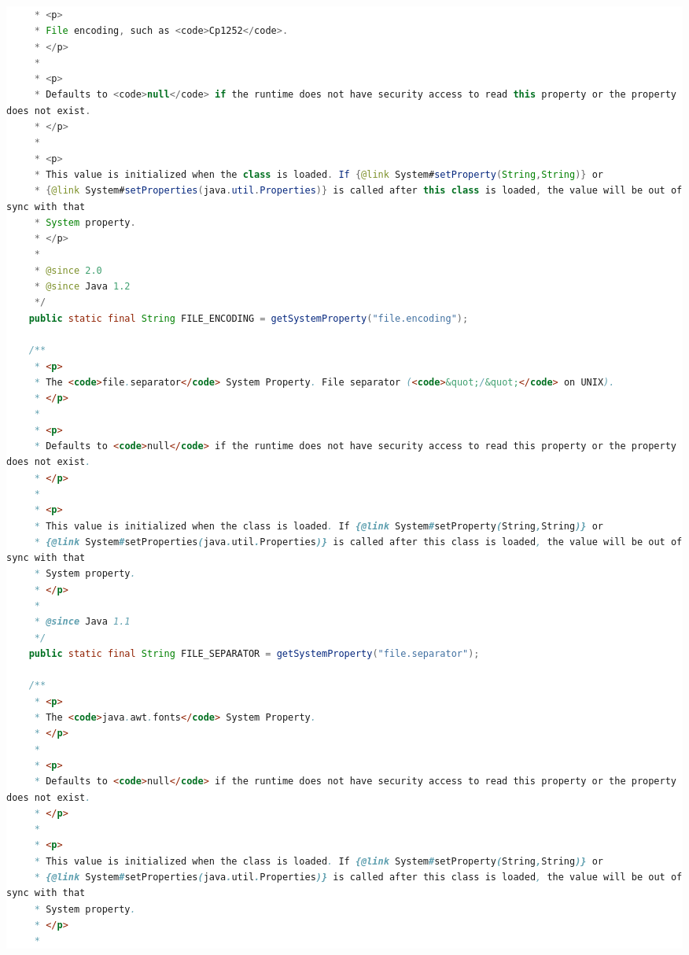 ```java
     * <p>
     * File encoding, such as <code>Cp1252</code>.
     * </p>
     * 
     * <p>
     * Defaults to <code>null</code> if the runtime does not have security access to read this property or the property does not exist.
     * </p>
     * 
     * <p>
     * This value is initialized when the class is loaded. If {@link System#setProperty(String,String)} or
     * {@link System#setProperties(java.util.Properties)} is called after this class is loaded, the value will be out of sync with that
     * System property.
     * </p>
     * 
     * @since 2.0
     * @since Java 1.2
     */
    public static final String FILE_ENCODING = getSystemProperty("file.encoding");

    /**
     * <p>
     * The <code>file.separator</code> System Property. File separator (<code>&quot;/&quot;</code> on UNIX).
     * </p>
     * 
     * <p>
     * Defaults to <code>null</code> if the runtime does not have security access to read this property or the property does not exist.
     * </p>
     * 
     * <p>
     * This value is initialized when the class is loaded. If {@link System#setProperty(String,String)} or
     * {@link System#setProperties(java.util.Properties)} is called after this class is loaded, the value will be out of sync with that
     * System property.
     * </p>
     * 
     * @since Java 1.1
     */
    public static final String FILE_SEPARATOR = getSystemProperty("file.separator");

    /**
     * <p>
     * The <code>java.awt.fonts</code> System Property.
     * </p>
     * 
     * <p>
     * Defaults to <code>null</code> if the runtime does not have security access to read this property or the property does not exist.
     * </p>
     * 
     * <p>
     * This value is initialized when the class is loaded. If {@link System#setProperty(String,String)} or
     * {@link System#setProperties(java.util.Properties)} is called after this class is loaded, the value will be out of sync with that
     * System property.
     * </p>
     * 
```